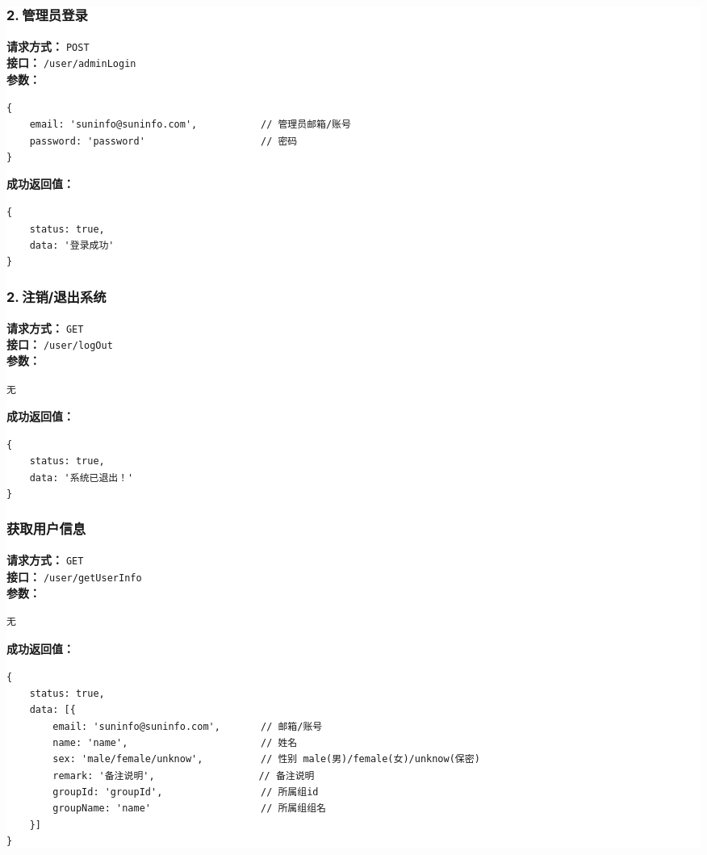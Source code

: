 ### 2. 管理员登录
**请求方式：** `POST` \
**接口：** `/user/adminLogin` \
**参数：**
```
{
    email: 'suninfo@suninfo.com',           // 管理员邮箱/账号
    password: 'password'                    // 密码
}
```
**成功返回值：**
```
{
    status: true,
    data: '登录成功'
}
```

### 2. 注销/退出系统
**请求方式：** `GET` \
**接口：** `/user/logOut` \
**参数：**
```
无
```
**成功返回值：**
```
{
    status: true,
    data: '系统已退出！'
}
```


### 获取用户信息
**请求方式：** `GET` \
**接口：** `/user/getUserInfo` \
**参数：**
```
无
```
**成功返回值：**
```
{
    status: true,
    data: [{
        email: 'suninfo@suninfo.com',       // 邮箱/账号
        name: 'name',                       // 姓名
        sex: 'male/female/unknow',          // 性别 male(男)/female(女)/unknow(保密)
        remark: '备注说明',                  // 备注说明
        groupId: 'groupId',                 // 所属组id
        groupName: 'name'                   // 所属组组名
    }]
}
```

